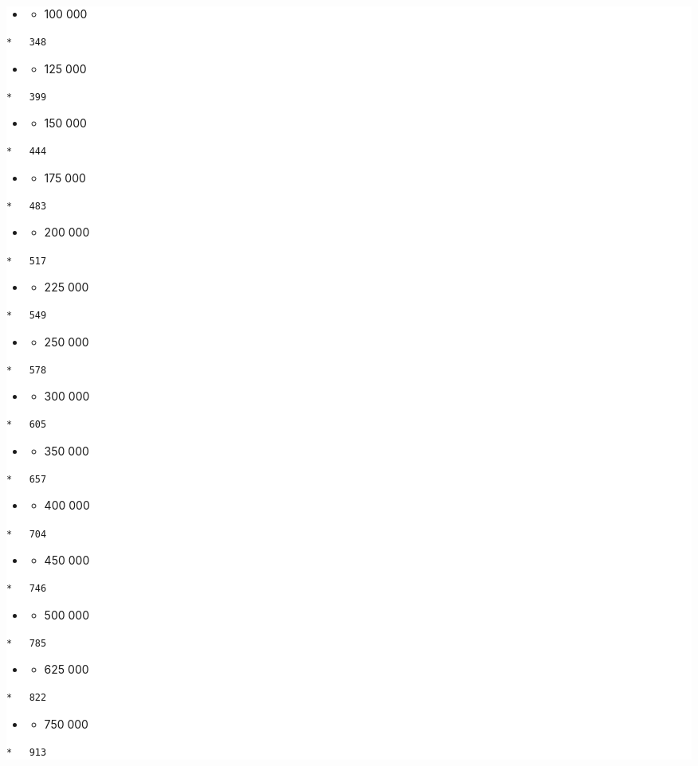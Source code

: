 *    *   100 000

    *   348


*    *   125 000

    *   399


*    *   150 000

    *   444


*    *   175 000

    *   483


*    *   200 000

    *   517


*    *   225 000

    *   549


*    *   250 000

    *   578


*    *   300 000

    *   605


*    *   350 000

    *   657


*    *   400 000

    *   704


*    *   450 000

    *   746


*    *   500 000

    *   785


*    *   625 000

    *   822


*    *   750 000

    *   913

